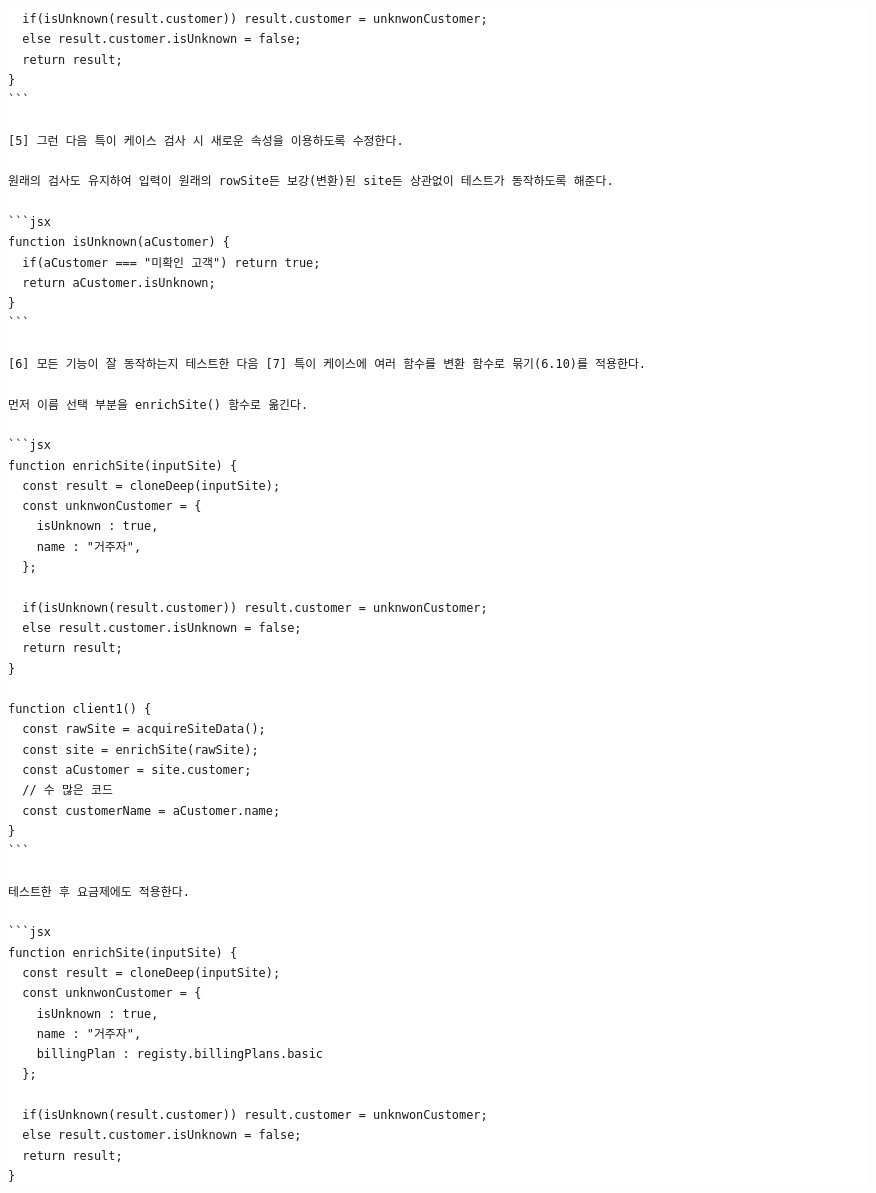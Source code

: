       if(isUnknown(result.customer)) result.customer = unknwonCustomer;
      else result.customer.isUnknown = false;
      return result;
    }
    ```
    
    [5] 그런 다음 특이 케이스 검사 시 새로운 속성을 이용하도록 수정한다.
    
    원래의 검사도 유지하여 입력이 원래의 rowSite든 보강(변환)된 site든 상관없이 테스트가 동작하도록 해준다.
    
    ```jsx
    function isUnknown(aCustomer) {
      if(aCustomer === "미확인 고객") return true;
      return aCustomer.isUnknown;
    }
    ```
    
    [6] 모든 기능이 잘 동작하는지 테스트한 다음 [7] 특이 케이스에 여러 함수를 변환 함수로 묶기(6.10)를 적용한다.
    
    먼저 이름 선택 부분을 enrichSite() 함수로 옮긴다.
    
    ```jsx
    function enrichSite(inputSite) {
      const result = cloneDeep(inputSite);
      const unknwonCustomer = {
        isUnknown : true,
        name : "거주자",
      };
    
      if(isUnknown(result.customer)) result.customer = unknwonCustomer;
      else result.customer.isUnknown = false;
      return result;
    }
    
    function client1() {
      const rawSite = acquireSiteData();
      const site = enrichSite(rawSite);
      const aCustomer = site.customer;
      // 수 많은 코드 
      const customerName = aCustomer.name;
    }
    ```
    
    테스트한 후 요금제에도 적용한다.
    
    ```jsx
    function enrichSite(inputSite) {
      const result = cloneDeep(inputSite);
      const unknwonCustomer = {
        isUnknown : true,
        name : "거주자",
        billingPlan : registy.billingPlans.basic
      };
    
      if(isUnknown(result.customer)) result.customer = unknwonCustomer;
      else result.customer.isUnknown = false;
      return result;
    }
    